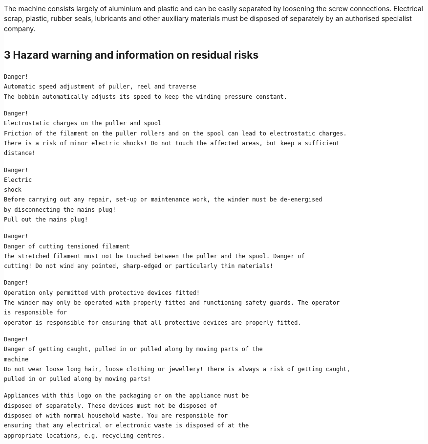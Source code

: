 The machine consists largely of aluminium and plastic and can be easily separated by loosening the screw
connections. Electrical scrap, plastic, rubber seals, lubricants and other auxiliary materials must be
disposed of separately by an authorised specialist company.


## 3 Hazard warning and information on residual risks

```
Danger!
Automatic speed adjustment of puller, reel and traverse
The bobbin automatically adjusts its speed to keep the winding pressure constant.
```
```
Danger!
Electrostatic charges on the puller and spool
Friction of the filament on the puller rollers and on the spool can lead to electrostatic charges.
There is a risk of minor electric shocks! Do not touch the affected areas, but keep a sufficient
distance!
```
```
Danger!
Electric
shock
Before carrying out any repair, set-up or maintenance work, the winder must be de-energised
by disconnecting the mains plug!
Pull out the mains plug!
```
```
Danger!
Danger of cutting tensioned filament
The stretched filament must not be touched between the puller and the spool. Danger of
cutting! Do not wind any pointed, sharp-edged or particularly thin materials!
```
```
Danger!
Operation only permitted with protective devices fitted!
The winder may only be operated with properly fitted and functioning safety guards. The operator
is responsible for
operator is responsible for ensuring that all protective devices are properly fitted.
```
```
Danger!
Danger of getting caught, pulled in or pulled along by moving parts of the
machine
Do not wear loose long hair, loose clothing or jewellery! There is always a risk of getting caught,
pulled in or pulled along by moving parts!
```
```
Appliances with this logo on the packaging or on the appliance must be
disposed of separately. These devices must not be disposed of
disposed of with normal household waste. You are responsible for
ensuring that any electrical or electronic waste is disposed of at the
appropriate locations, e.g. recycling centres.
```
